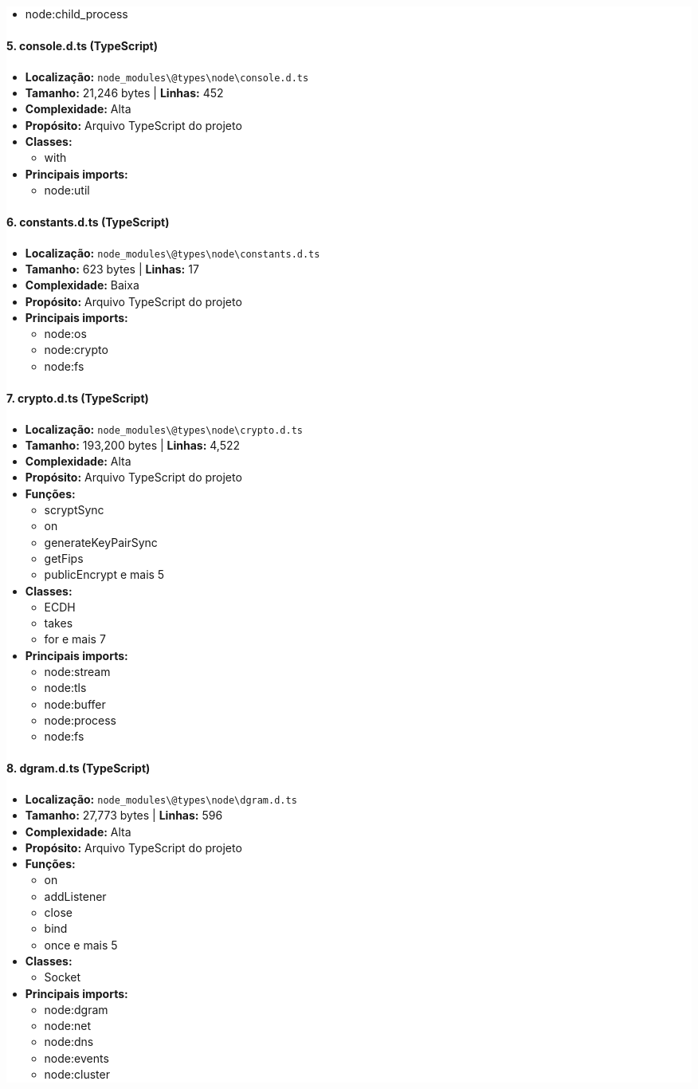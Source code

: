   - node:child_process

#### 5. console.d.ts (TypeScript)
- **Localização:** `node_modules\@types\node\console.d.ts`
- **Tamanho:** 21,246 bytes | **Linhas:** 452
- **Complexidade:** Alta
- **Propósito:** Arquivo TypeScript do projeto
- **Classes:**
  - with
- **Principais imports:**
  - node:util

#### 6. constants.d.ts (TypeScript)
- **Localização:** `node_modules\@types\node\constants.d.ts`
- **Tamanho:** 623 bytes | **Linhas:** 17
- **Complexidade:** Baixa
- **Propósito:** Arquivo TypeScript do projeto
- **Principais imports:**
  - node:os
  - node:crypto
  - node:fs

#### 7. crypto.d.ts (TypeScript)
- **Localização:** `node_modules\@types\node\crypto.d.ts`
- **Tamanho:** 193,200 bytes | **Linhas:** 4,522
- **Complexidade:** Alta
- **Propósito:** Arquivo TypeScript do projeto
- **Funções:**
  - scryptSync
  - on
  - generateKeyPairSync
  - getFips
  - publicEncrypt e mais 5
- **Classes:**
  - ECDH
  - takes
  - for e mais 7
- **Principais imports:**
  - node:stream
  - node:tls
  - node:buffer
  - node:process
  - node:fs

#### 8. dgram.d.ts (TypeScript)
- **Localização:** `node_modules\@types\node\dgram.d.ts`
- **Tamanho:** 27,773 bytes | **Linhas:** 596
- **Complexidade:** Alta
- **Propósito:** Arquivo TypeScript do projeto
- **Funções:**
  - on
  - addListener
  - close
  - bind
  - once e mais 5
- **Classes:**
  - Socket
- **Principais imports:**
  - node:dgram
  - node:net
  - node:dns
  - node:events
  - node:cluster
